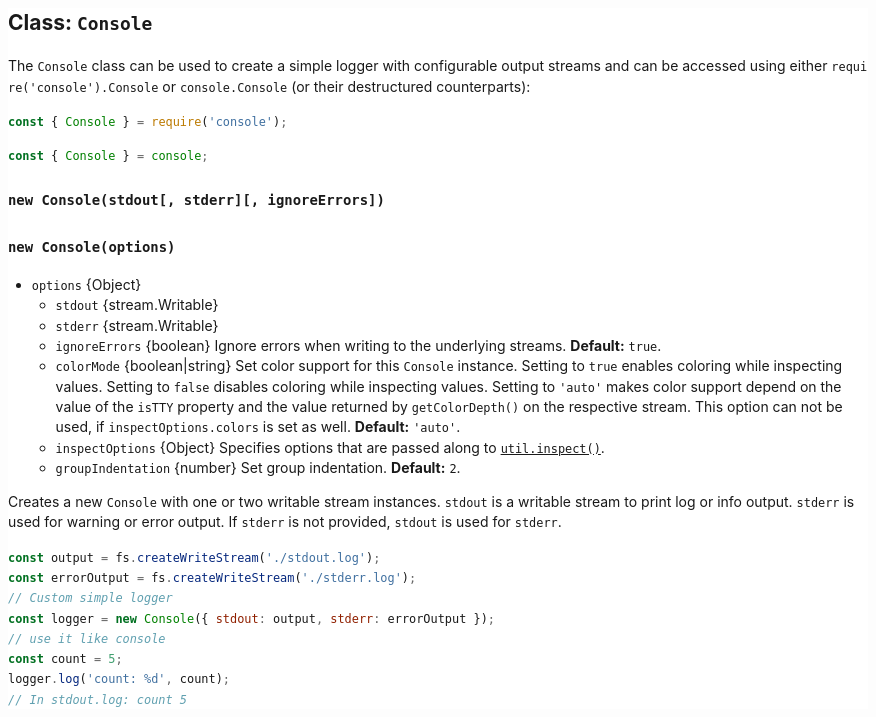## Class: `Console`





The `Console` class can be used to create a simple logger with configurable
output streams and can be accessed using either `require('console').Console`
or `console.Console` (or their destructured counterparts):

```js
const { Console } = require('console');
```

```js
const { Console } = console;
```

### `new Console(stdout[, stderr][, ignoreErrors])`

### `new Console(options)`



* `options` {Object}
  * `stdout` {stream.Writable}
  * `stderr` {stream.Writable}
  * `ignoreErrors` {boolean} Ignore errors when writing to the underlying
    streams. **Default:** `true`.
  * `colorMode` {boolean|string} Set color support for this `Console` instance.
    Setting to `true` enables coloring while inspecting values. Setting to
    `false` disables coloring while inspecting values. Setting to
    `'auto'` makes color support depend on the value of the `isTTY` property
    and the value returned by `getColorDepth()` on the respective stream. This
    option can not be used, if `inspectOptions.colors` is set as well.
    **Default:** `'auto'`.
  * `inspectOptions` {Object} Specifies options that are passed along to
    [`util.inspect()`][].
  * `groupIndentation` {number} Set group indentation.
    **Default:** `2`.

Creates a new `Console` with one or two writable stream instances. `stdout` is a
writable stream to print log or info output. `stderr` is used for warning or
error output. If `stderr` is not provided, `stdout` is used for `stderr`.

```js
const output = fs.createWriteStream('./stdout.log');
const errorOutput = fs.createWriteStream('./stderr.log');
// Custom simple logger
const logger = new Console({ stdout: output, stderr: errorOutput });
// use it like console
const count = 5;
logger.log('count: %d', count);
// In stdout.log: count 5
```


[`console.error()`]: #consoleerrordata-args
[`console.group()`]: #consolegrouplabel
[`console.log()`]: #consolelogdata-args
[`console.profile()`]: #consoleprofilelabel
[`console.profileEnd()`]: #consoleprofileendlabel
[`console.time()`]: #consoletimelabel
[`console.timeEnd()`]: #consoletimeendlabel
[`process.stderr`]: process.md#processstderr
[`process.stdout`]: process.md#processstdout
[`util.format()`]: util.md#utilformatformat-args
[`util.inspect()`]: util.md#utilinspectobject-options
[customizing `util.inspect()` colors]: util.md#customizing-utilinspect-colors
[falsy]: https://developer.mozilla.org/en-US/docs/Glossary/Falsy
[inspector]: debugger.md
[note on process I/O]: process.md#a-note-on-process-io
[truthy]: https://developer.mozilla.org/en-US/docs/Glossary/Truthy